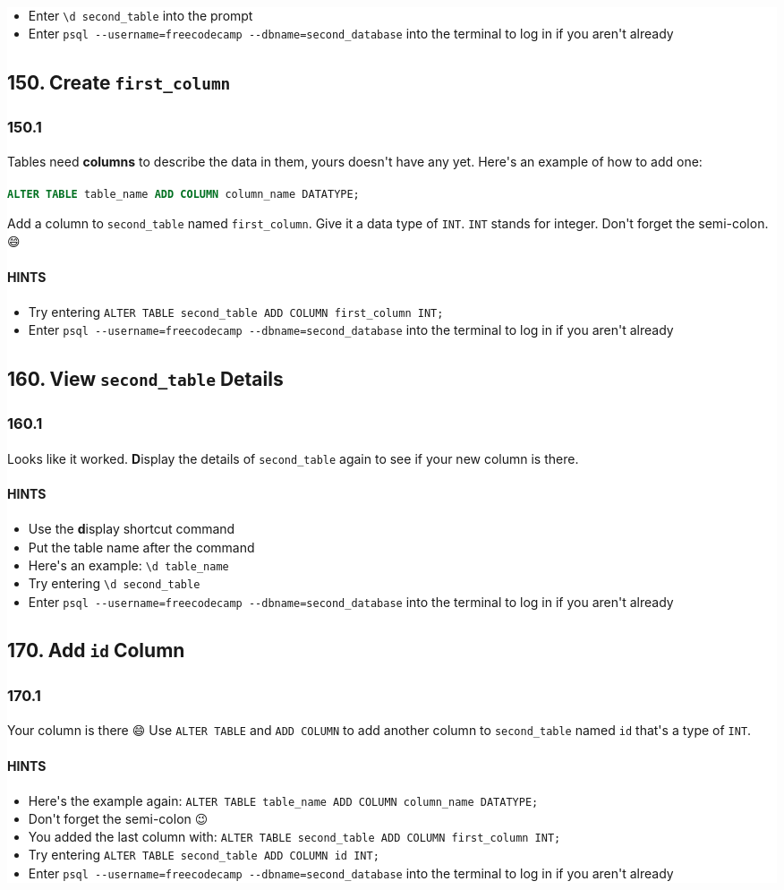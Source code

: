 - Enter `\d second_table` into the prompt
- Enter `psql --username=freecodecamp --dbname=second_database` into the terminal to log in if you aren't already

## 150. Create `first_column`

### 150.1

Tables need **columns** to describe the data in them, yours doesn't have any yet. Here's an example of how to add one:

```sql
ALTER TABLE table_name ADD COLUMN column_name DATATYPE;
```

Add a column to `second_table` named `first_column`. Give it a data type of `INT`. `INT` stands for integer. Don't forget the semi-colon. :smile:

#### HINTS

- Try entering `ALTER TABLE second_table ADD COLUMN first_column INT;`
- Enter `psql --username=freecodecamp --dbname=second_database` into the terminal to log in if you aren't already

## 160. View `second_table` Details

### 160.1

Looks like it worked. **D**isplay the details of `second_table` again to see if your new column is there.

#### HINTS

- Use the **d**isplay shortcut command
- Put the table name after the command
- Here's an example: `\d table_name`
- Try entering `\d second_table`
- Enter `psql --username=freecodecamp --dbname=second_database` into the terminal to log in if you aren't already

## 170. Add `id` Column

### 170.1

Your column is there :smile: Use `ALTER TABLE` and `ADD COLUMN` to add another column to `second_table` named `id` that's a type of `INT`.

#### HINTS

- Here's the example again: `ALTER TABLE table_name ADD COLUMN column_name DATATYPE;`
- Don't forget the semi-colon :wink:
- You added the last column with: `ALTER TABLE second_table ADD COLUMN first_column INT;`
- Try entering `ALTER TABLE second_table ADD COLUMN id INT;`
- Enter `psql --username=freecodecamp --dbname=second_database` into the terminal to log in if you aren't already
